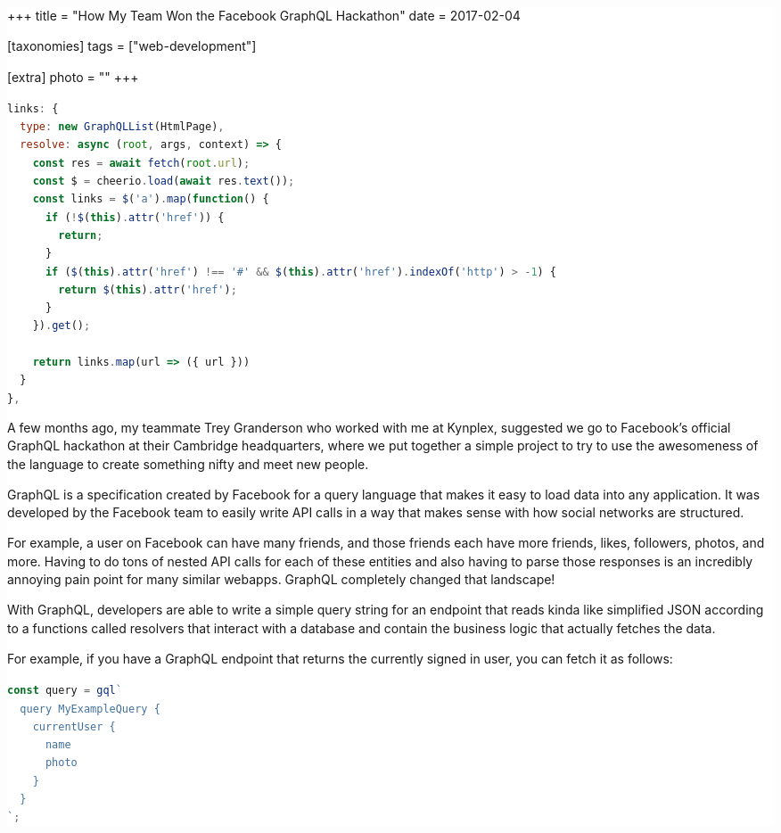 +++
title =  "How My Team Won the Facebook GraphQL Hackathon"
date = 2017-02-04

[taxonomies]
tags = ["web-development"]

[extra]
photo = ""
+++

```js
links: {
  type: new GraphQLList(HtmlPage),
  resolve: async (root, args, context) => {
    const res = await fetch(root.url);
    const $ = cheerio.load(await res.text());
    const links = $('a').map(function() {
      if (!$(this).attr('href')) {
        return;
      }
      if ($(this).attr('href') !== '#' && $(this).attr('href').indexOf('http') > -1) {
        return $(this).attr('href');
      }
    }).get();

    return links.map(url => ({ url }))
  }
},
```

A few months ago, my teammate Trey Granderson who worked with me at Kynplex, suggested we go to Facebook’s official GraphQL hackathon at their Cambridge headquarters, where we put together a simple project to try to use the awesomeness of the language to create something nifty and meet new people.



GraphQL is a specification created by Facebook for a query language that makes it easy to load data into any application. It was developed by the Facebook team to easily write API calls in a way that makes sense with how social networks are structured.

For example, a user on Facebook can have many friends, and those friends each have more friends, likes, followers, photos, and more. Having to do tons of nested API calls for each of these entities and also having to parse those responses is an incredibly annoying pain point for many similar webapps. GraphQL completely changed that landscape!

With GraphQL, developers are able to write a simple query string for an endpoint that reads kinda like simplified JSON according to a functions called resolvers that interact with a database and contain the business logic that actually fetches the data.

For example, if you have a GraphQL endpoint that returns the currently signed in user, you can fetch it as follows:

```js
const query = gql`
  query MyExampleQuery {
    currentUser {
      name
      photo
    }
  }
`;
```


  [`${tag}`]: {
  [`${tag}`]: {
  [`${tag}`]: {